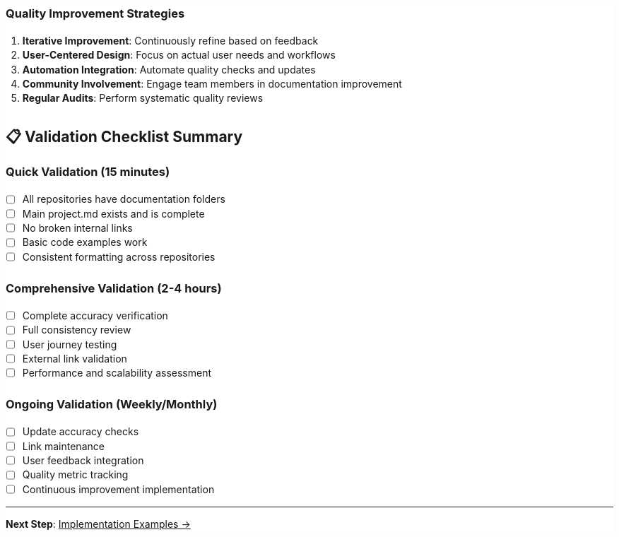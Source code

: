 ### Quality Improvement Strategies

1. **Iterative Improvement**: Continuously refine based on feedback
2. **User-Centered Design**: Focus on actual user needs and workflows
3. **Automation Integration**: Automate quality checks and updates
4. **Community Involvement**: Engage team members in documentation improvement
5. **Regular Audits**: Perform systematic quality reviews

## 📋 Validation Checklist Summary

### Quick Validation (15 minutes)

- [ ] All repositories have documentation folders
- [ ] Main project.md exists and is complete
- [ ] No broken internal links
- [ ] Basic code examples work
- [ ] Consistent formatting across repositories

### Comprehensive Validation (2-4 hours)

- [ ] Complete accuracy verification
- [ ] Full consistency review
- [ ] User journey testing
- [ ] External link validation
- [ ] Performance and scalability assessment

### Ongoing Validation (Weekly/Monthly)

- [ ] Update accuracy checks
- [ ] Link maintenance
- [ ] User feedback integration
- [ ] Quality metric tracking
- [ ] Continuous improvement implementation

---

**Next Step**: [Implementation Examples →](./implementation_examples.md)